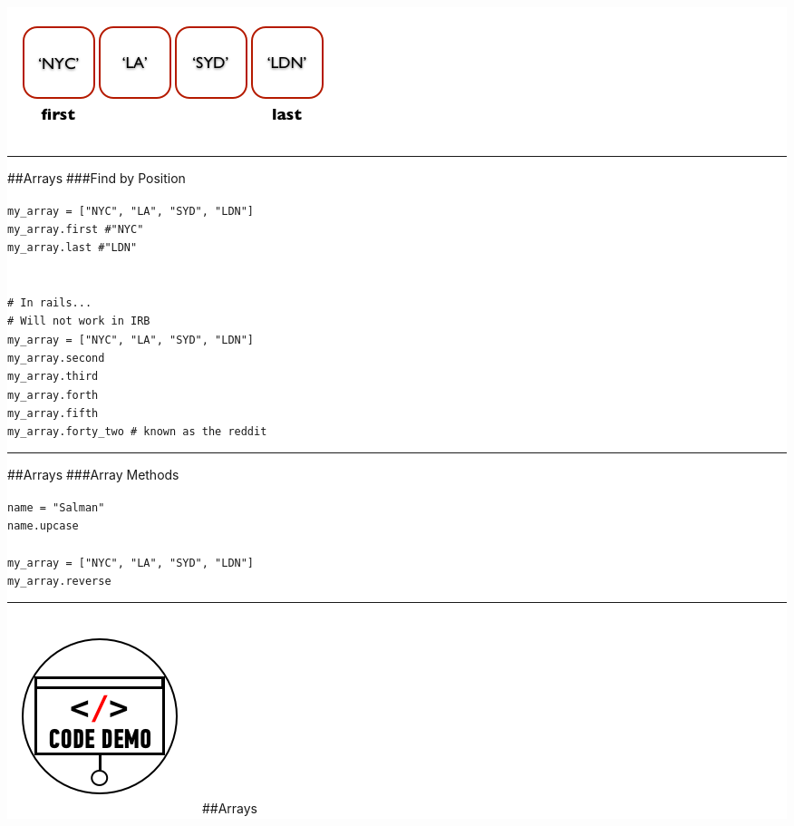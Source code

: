 ![Array position](../../assets/ruby/arrays_position_diagram.png)

---


##Arrays
###Find by Position

	my_array = ["NYC", "LA", "SYD", "LDN"]
	my_array.first #"NYC"
	my_array.last #"LDN"


	# In rails...
	# Will not work in IRB
	my_array = ["NYC", "LA", "SYD", "LDN"]
	my_array.second
	my_array.third
	my_array.forth
	my_array.fifth
	my_array.forty_two # known as the reddit

---


##Arrays
###Array Methods

	name = "Salman"
	name.upcase

	my_array = ["NYC", "LA", "SYD", "LDN"]
	my_array.reverse

---


<img id ='icon' src="../../assets/ICL_icons/Code_along_icon_md.png">
##Arrays
